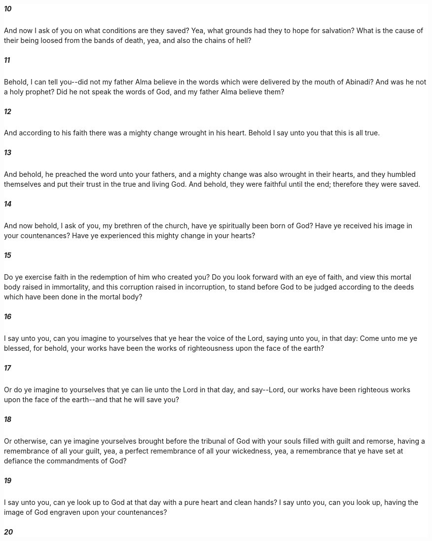 ##### 10

And now I ask of you on what conditions are they saved? Yea, what grounds had they to hope for salvation? What is the cause of their being loosed from the bands of death, yea, and also the chains of hell?

##### 11

Behold, I can tell you--did not my father Alma believe in the words which were delivered by the mouth of Abinadi? And was he not a holy prophet? Did he not speak the words of God, and my father Alma believe them?

##### 12

And according to his faith there was a mighty change wrought in his heart. Behold I say unto you that this is all true.

##### 13

And behold, he preached the word unto your fathers, and a mighty change was also wrought in their hearts, and they humbled themselves and put their trust in the true and living God. And behold, they were faithful until the end; therefore they were saved.

##### 14

And now behold, I ask of you, my brethren of the church, have ye spiritually been born of God? Have ye received his image in your countenances? Have ye experienced this mighty change in your hearts?

##### 15

Do ye exercise faith in the redemption of him who created you? Do you look forward with an eye of faith, and view this mortal body raised in immortality, and this corruption raised in incorruption, to stand before God to be judged according to the deeds which have been done in the mortal body?

##### 16

I say unto you, can you imagine to yourselves that ye hear the voice of the Lord, saying unto you, in that day: Come unto me ye blessed, for behold, your works have been the works of righteousness upon the face of the earth?

##### 17

Or do ye imagine to yourselves that ye can lie unto the Lord in that day, and say--Lord, our works have been righteous works upon the face of the earth--and that he will save you?

##### 18

Or otherwise, can ye imagine yourselves brought before the tribunal of God with your souls filled with guilt and remorse, having a remembrance of all your guilt, yea, a perfect remembrance of all your wickedness, yea, a remembrance that ye have set at defiance the commandments of God?

##### 19

I say unto you, can ye look up to God at that day with a pure heart and clean hands? I say unto you, can you look up, having the image of God engraven upon your countenances?

##### 20
